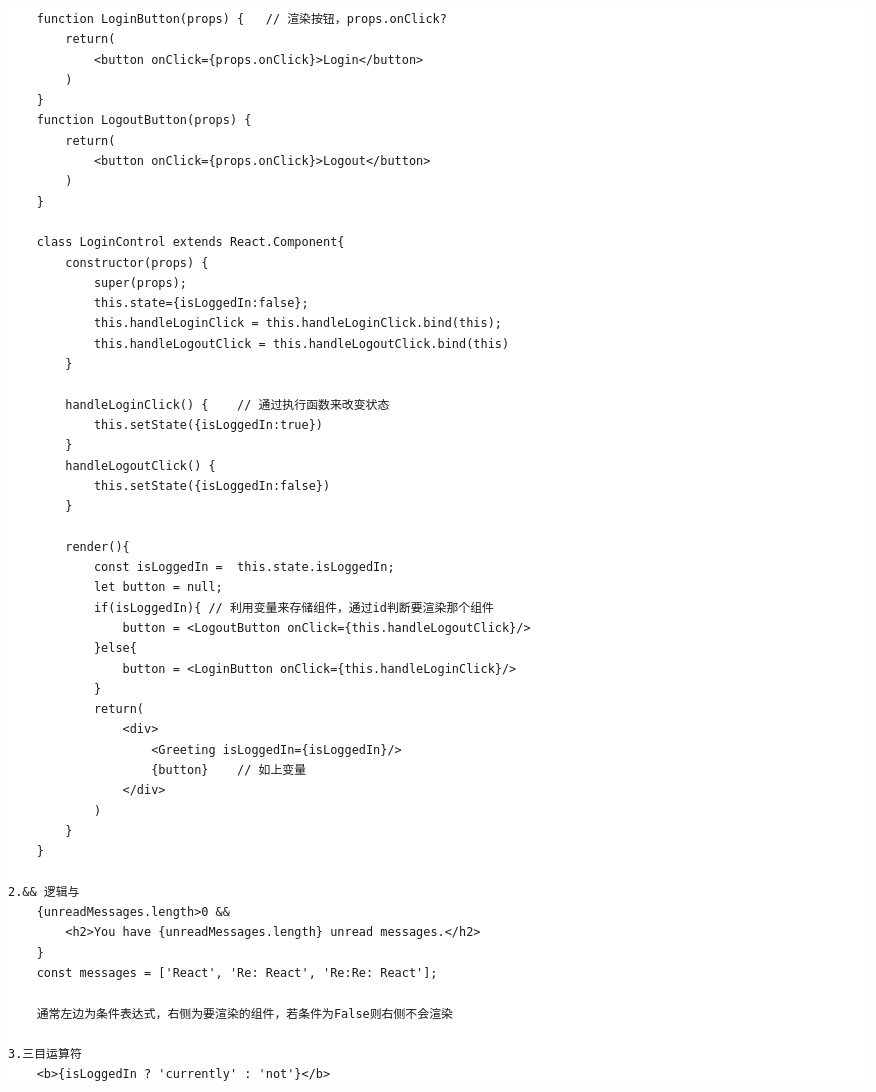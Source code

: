         function LoginButton(props) {   // 渲染按钮，props.onClick?
            return(
                <button onClick={props.onClick}>Login</button>
            )
        }
        function LogoutButton(props) {
            return(
                <button onClick={props.onClick}>Logout</button>
            )
        }

        class LoginControl extends React.Component{
            constructor(props) {
                super(props);
                this.state={isLoggedIn:false};
                this.handleLoginClick = this.handleLoginClick.bind(this);
                this.handleLogoutClick = this.handleLogoutClick.bind(this)
            }

            handleLoginClick() {    // 通过执行函数来改变状态
                this.setState({isLoggedIn:true})
            }
            handleLogoutClick() {
                this.setState({isLoggedIn:false})
            }

            render(){
                const isLoggedIn =  this.state.isLoggedIn;
                let button = null;
                if(isLoggedIn){ // 利用变量来存储组件，通过id判断要渲染那个组件
                    button = <LogoutButton onClick={this.handleLogoutClick}/>
                }else{
                    button = <LoginButton onClick={this.handleLoginClick}/>
                }
                return(
                    <div>
                        <Greeting isLoggedIn={isLoggedIn}/>
                        {button}    // 如上变量
                    </div>
                )
            }
        }

    2.&& 逻辑与
        {unreadMessages.length>0 &&
            <h2>You have {unreadMessages.length} unread messages.</h2>
        }
        const messages = ['React', 'Re: React', 'Re:Re: React'];

        通常左边为条件表达式，右侧为要渲染的组件，若条件为False则右侧不会渲染

    3.三目运算符
        <b>{isLoggedIn ? 'currently' : 'not'}</b>
